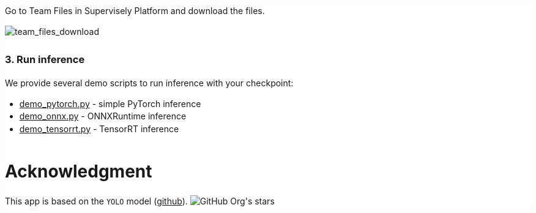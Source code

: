 Go to Team Files in Supervisely Platform and download the files.

![team_files_download](https://github.com/user-attachments/assets/865dea6a-298e-4896-bad9-4066769c0abd)

### 3. Run inference

We provide several demo scripts to run inference with your checkpoint:

- [demo_pytorch.py](https://github.com/supervisely-ecosystem/yolo/blob/master/supervisely_integration/demo/demo_pytorch.py) - simple PyTorch inference
- [demo_onnx.py](https://github.com/supervisely-ecosystem/yolo/blob/master/supervisely_integration/demo/demo_onnx.py) - ONNXRuntime inference
- [demo_tensorrt.py](https://github.com/supervisely-ecosystem/yolo/blob/master/supervisely_integration/demo/demo_tensorrt.py) - TensorRT inference


# Acknowledgment

This app is based on the `YOLO` model ([github](https://github.com/ultralytics/ultralytics)). ![GitHub Org's stars](https://img.shields.io/github/stars/ultralytics/ultralytics?style=social)